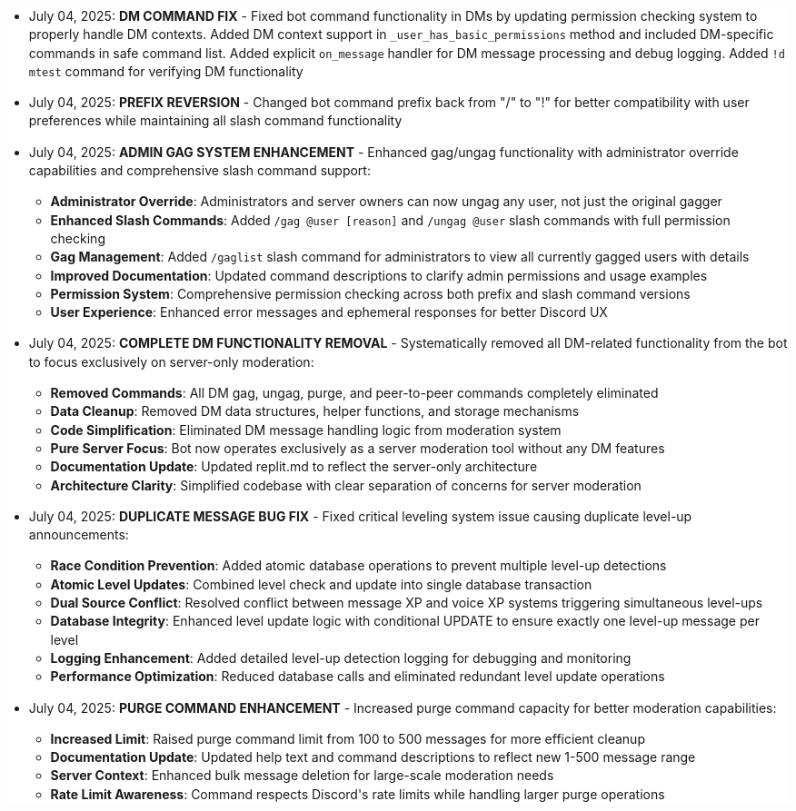 - July 04, 2025: **DM COMMAND FIX** - Fixed bot command functionality in DMs by updating permission checking system to properly handle DM contexts. Added DM context support in `_user_has_basic_permissions` method and included DM-specific commands in safe command list. Added explicit `on_message` handler for DM message processing and debug logging. Added `!dmtest` command for verifying DM functionality
- July 04, 2025: **PREFIX REVERSION** - Changed bot command prefix back from "/" to "!" for better compatibility with user preferences while maintaining all slash command functionality
- July 04, 2025: **ADMIN GAG SYSTEM ENHANCEMENT** - Enhanced gag/ungag functionality with administrator override capabilities and comprehensive slash command support:
  - **Administrator Override**: Administrators and server owners can now ungag any user, not just the original gagger
  - **Enhanced Slash Commands**: Added `/gag @user [reason]` and `/ungag @user` slash commands with full permission checking
  - **Gag Management**: Added `/gaglist` slash command for administrators to view all currently gagged users with details
  - **Improved Documentation**: Updated command descriptions to clarify admin permissions and usage examples
  - **Permission System**: Comprehensive permission checking across both prefix and slash command versions
  - **User Experience**: Enhanced error messages and ephemeral responses for better Discord UX
- July 04, 2025: **COMPLETE DM FUNCTIONALITY REMOVAL** - Systematically removed all DM-related functionality from the bot to focus exclusively on server-only moderation:
  - **Removed Commands**: All DM gag, ungag, purge, and peer-to-peer commands completely eliminated
  - **Data Cleanup**: Removed DM data structures, helper functions, and storage mechanisms
  - **Code Simplification**: Eliminated DM message handling logic from moderation system
  - **Pure Server Focus**: Bot now operates exclusively as a server moderation tool without any DM features
  - **Documentation Update**: Updated replit.md to reflect the server-only architecture
  - **Architecture Clarity**: Simplified codebase with clear separation of concerns for server moderation

- July 04, 2025: **DUPLICATE MESSAGE BUG FIX** - Fixed critical leveling system issue causing duplicate level-up announcements:
  - **Race Condition Prevention**: Added atomic database operations to prevent multiple level-up detections
  - **Atomic Level Updates**: Combined level check and update into single database transaction
  - **Dual Source Conflict**: Resolved conflict between message XP and voice XP systems triggering simultaneous level-ups
  - **Database Integrity**: Enhanced level update logic with conditional UPDATE to ensure exactly one level-up message per level
  - **Logging Enhancement**: Added detailed level-up detection logging for debugging and monitoring
  - **Performance Optimization**: Reduced database calls and eliminated redundant level update operations

- July 04, 2025: **PURGE COMMAND ENHANCEMENT** - Increased purge command capacity for better moderation capabilities:
  - **Increased Limit**: Raised purge command limit from 100 to 500 messages for more efficient cleanup
  - **Documentation Update**: Updated help text and command descriptions to reflect new 1-500 message range
  - **Server Context**: Enhanced bulk message deletion for large-scale moderation needs
  - **Rate Limit Awareness**: Command respects Discord's rate limits while handling larger purge operations
